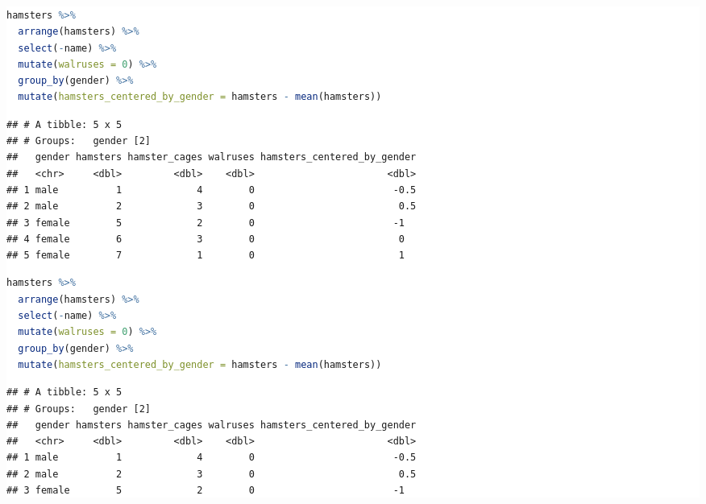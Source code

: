 ``` r
hamsters %>%
  arrange(hamsters) %>% 
  select(-name) %>% 
  mutate(walruses = 0) %>% 
  group_by(gender) %>% 
  mutate(hamsters_centered_by_gender = hamsters - mean(hamsters))
```

    ## # A tibble: 5 x 5
    ## # Groups:   gender [2]
    ##   gender hamsters hamster_cages walruses hamsters_centered_by_gender
    ##   <chr>     <dbl>         <dbl>    <dbl>                       <dbl>
    ## 1 male          1             4        0                        -0.5
    ## 2 male          2             3        0                         0.5
    ## 3 female        5             2        0                        -1  
    ## 4 female        6             3        0                         0  
    ## 5 female        7             1        0                         1

``` r
hamsters %>%
  arrange(hamsters) %>% 
  select(-name) %>% 
  mutate(walruses = 0) %>% 
  group_by(gender) %>% 
  mutate(hamsters_centered_by_gender = hamsters - mean(hamsters))
```

    ## # A tibble: 5 x 5
    ## # Groups:   gender [2]
    ##   gender hamsters hamster_cages walruses hamsters_centered_by_gender
    ##   <chr>     <dbl>         <dbl>    <dbl>                       <dbl>
    ## 1 male          1             4        0                        -0.5
    ## 2 male          2             3        0                         0.5
    ## 3 female        5             2        0                        -1  